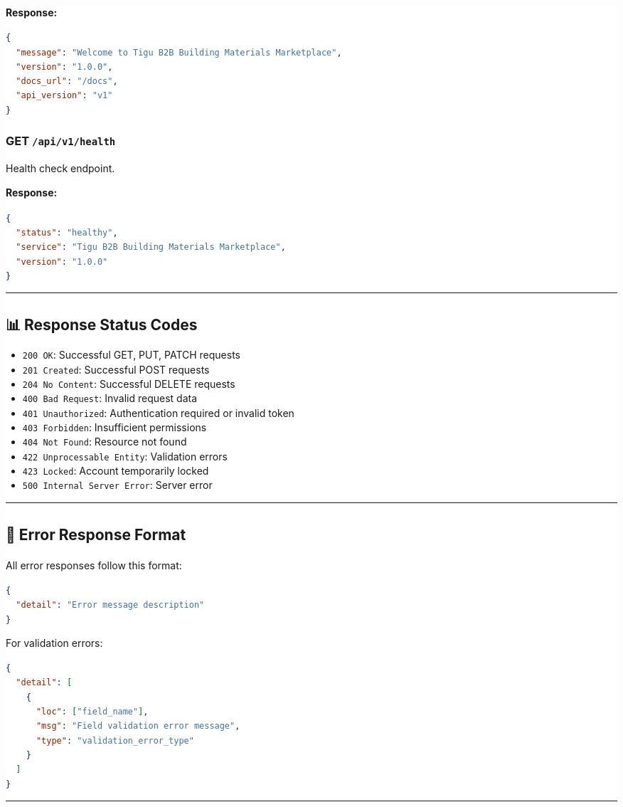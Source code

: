 **Response:**
```json
{
  "message": "Welcome to Tigu B2B Building Materials Marketplace",
  "version": "1.0.0",
  "docs_url": "/docs",
  "api_version": "v1"
}
```

### GET `/api/v1/health`
Health check endpoint.

**Response:**
```json
{
  "status": "healthy",
  "service": "Tigu B2B Building Materials Marketplace",
  "version": "1.0.0"
}
```

---

## 📊 Response Status Codes

- `200 OK`: Successful GET, PUT, PATCH requests
- `201 Created`: Successful POST requests
- `204 No Content`: Successful DELETE requests
- `400 Bad Request`: Invalid request data
- `401 Unauthorized`: Authentication required or invalid token
- `403 Forbidden`: Insufficient permissions
- `404 Not Found`: Resource not found
- `422 Unprocessable Entity`: Validation errors
- `423 Locked`: Account temporarily locked
- `500 Internal Server Error`: Server error

---

## 🔧 Error Response Format

All error responses follow this format:
```json
{
  "detail": "Error message description"
}
```

For validation errors:
```json
{
  "detail": [
    {
      "loc": ["field_name"],
      "msg": "Field validation error message",
      "type": "validation_error_type"
    }
  ]
}
```

---